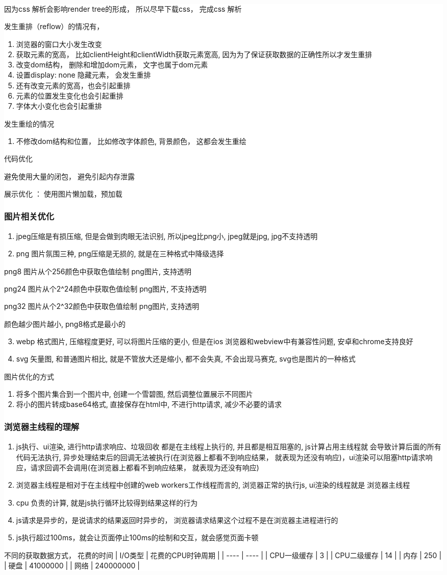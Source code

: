 因为css 解析会影响render tree的形成， 所以尽早下载css， 完成css 解析

发生重排（reflow）的情况有，
1. 浏览器的窗口大小发生改变
2. 获取元素的宽高， 比如clientHeight和clientWidth获取元素宽高, 因为为了保证获取数据的正确性所以才发生重排
2. 改变dom结构， 删除和增加dom元素， 文字也属于dom元素
4. 设置display: none 隐藏元素， 会发生重排
5. 还有改变元素的宽高，也会引起重排
6. 元素的位置发生变化也会引起重排
7. 字体大小变化也会引起重排


发生重绘的情况
1. 不修改dom结构和位置， 比如修改字体颜色, 背景颜色， 这都会发生重绘


代码优化

避免使用大量的闭包， 避免引起内存泄露

展示优化 ： 使用图片懒加载，预加载

### 图片相关优化

1. jpeg压缩是有损压缩, 但是会做到肉眼无法识别, 所以jpeg比png小, jpeg就是jpg, jpg不支持透明

2. png 图片氛围三种, png压缩是无损的, 就是在三种格式中降级选择

png8 图片从个256颜色中获取色值绘制 png图片, 支持透明

png24 图片从个2^24颜色中获取色值绘制 png图片, 不支持透明

png32 图片从个2^32颜色中获取色值绘制 png图片, 支持透明

颜色越少图片越小, png8格式是最小的

3. webp 格式图片, 压缩程度更好, 可以将图片压缩的更小, 但是在ios 浏览器和webview中有兼容性问题, 安卓和chrome支持良好

4. svg 矢量图, 和普通图片相比, 就是不管放大还是缩小, 都不会失真, 不会出现马赛克, svg也是图片的一种格式



图片优化的方式

1. 将多个图片集合到一个图片中, 创建一个雪碧图, 然后调整位置展示不同图片
2. 将小的图片转成base64格式, 直接保存在html中, 不进行http请求, 减少不必要的请求

### 浏览器主线程的理解

1. js执行、ui渲染, 进行http请求响应、垃圾回收 都是在主线程上执行的, 并且都是相互阻塞的, js计算占用主线程就
会导致计算后面的所有代码无法执行, 异步处理结束后的回调无法被执行(在浏览器上都看不到响应结果， 就表现为还没有响应)，ui渲染可以阻塞http请求响应，请求回调不会调用(在浏览器上都看不到响应结果， 就表现为还没有响应)
2. 浏览器主线程是相对于在主线程中创建的web workers工作线程而言的, 浏览器正常的执行js, ui渲染的线程就是
浏览器主线程
3. cpu 负责的计算, 就是js执行循环比较得到结果这样的行为

4. js请求是异步的，是说请求的结果返回时异步的， 浏览器请求结果这个过程不是在浏览器主进程进行的

5. js执行超过100ms，就会让页面停止100ms的绘制和交互，就会感觉页面卡顿

不同的获取数据方式， 花费的时间
|  I/O类型   | 花费的CPU时钟周期  |
|  ----  | ----  |
| CPU一级缓存  | 3 |
| CPU二级缓存  | 14 |
| 内存  | 250 |
| 硬盘  | 41000000 |
| 网络  | 240000000 |
 